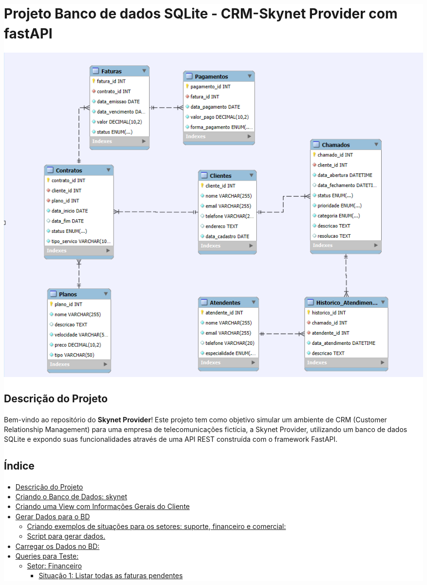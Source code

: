 # Projeto Banco de dados SQLite - CRM-Skynet Provider com fastAPI

<img src="./img/skynetprovider.png" width="1600"  alt="600" align="center">

## Descrição do Projeto

Bem-vindo ao repositório do **Skynet Provider**! Este projeto tem como objetivo simular um ambiente de CRM (Customer Relationship Management) para uma empresa de telecomunicações fictícia, a Skynet Provider, utilizando um banco de dados SQLite e expondo suas funcionalidades através de uma API REST construída com o framework FastAPI.

<a name="indice"></a>
## Índice 

- [Descrição do Projeto](#descrição-do-projeto)
- [Criando o Banco de Dados: skynet](#criando-o-banco-de-dados--skynet)
- [Criando uma View com Informações Gerais do Cliente](#criando-uma-view-com-informações-gerais-do-clieinte)
- [Gerar Dados para o BD](#gerar-dados-para-o-bd)
    - [Criando exemplos de situações para os setores: suporte, financeiro e comercial:](#criando-exemplos-de-situações-para-os-setores-suporte-financeiro-e-comercial)
    - [Script para gerar dados.](#script-para-gerar-dados)
- [Carregar os Dados no BD:](#carregar-os-dados-no-bd)
- [Queries para Teste:](#queries-para-teste)
    - [Setor: Financeiro](#setor-financeiro)
        - [Situação 1: Listar todas as faturas pendentes](#situação-1-listar-todas-as-faturas-pendentes)